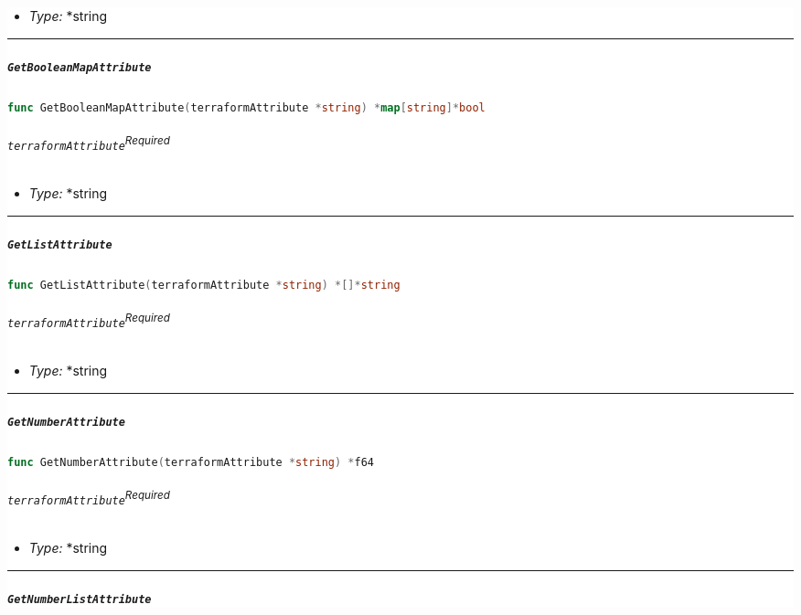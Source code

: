 - *Type:* *string

---

##### `GetBooleanMapAttribute` <a name="GetBooleanMapAttribute" id="@cdktf/provider-okta.policyPassword.PolicyPassword.getBooleanMapAttribute"></a>

```go
func GetBooleanMapAttribute(terraformAttribute *string) *map[string]*bool
```

###### `terraformAttribute`<sup>Required</sup> <a name="terraformAttribute" id="@cdktf/provider-okta.policyPassword.PolicyPassword.getBooleanMapAttribute.parameter.terraformAttribute"></a>

- *Type:* *string

---

##### `GetListAttribute` <a name="GetListAttribute" id="@cdktf/provider-okta.policyPassword.PolicyPassword.getListAttribute"></a>

```go
func GetListAttribute(terraformAttribute *string) *[]*string
```

###### `terraformAttribute`<sup>Required</sup> <a name="terraformAttribute" id="@cdktf/provider-okta.policyPassword.PolicyPassword.getListAttribute.parameter.terraformAttribute"></a>

- *Type:* *string

---

##### `GetNumberAttribute` <a name="GetNumberAttribute" id="@cdktf/provider-okta.policyPassword.PolicyPassword.getNumberAttribute"></a>

```go
func GetNumberAttribute(terraformAttribute *string) *f64
```

###### `terraformAttribute`<sup>Required</sup> <a name="terraformAttribute" id="@cdktf/provider-okta.policyPassword.PolicyPassword.getNumberAttribute.parameter.terraformAttribute"></a>

- *Type:* *string

---

##### `GetNumberListAttribute` <a name="GetNumberListAttribute" id="@cdktf/provider-okta.policyPassword.PolicyPassword.getNumberListAttribute"></a>
